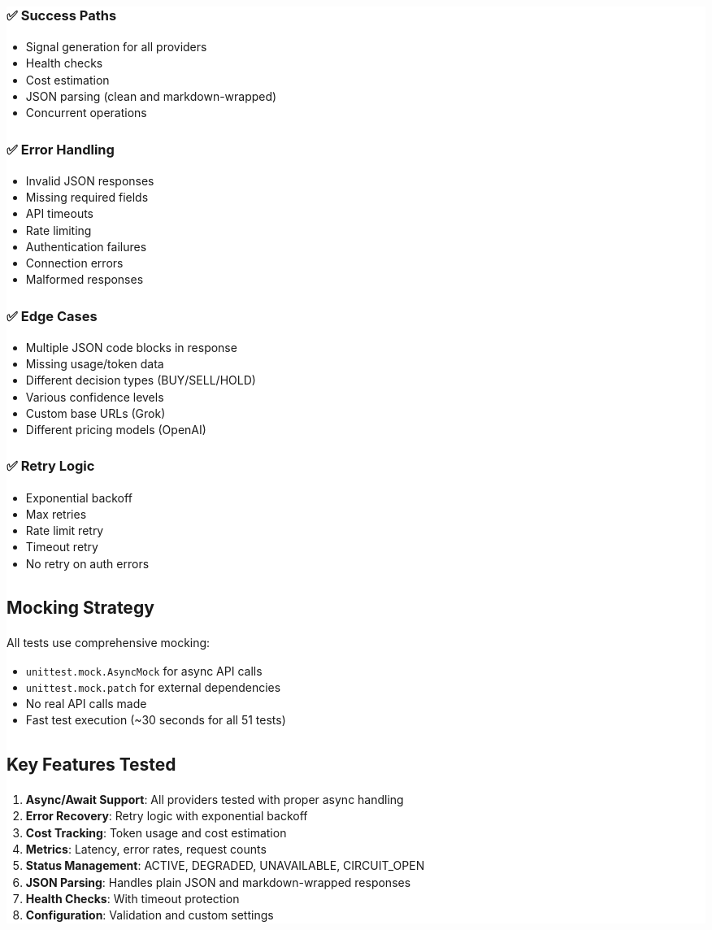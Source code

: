 ### ✅ Success Paths
- Signal generation for all providers
- Health checks
- Cost estimation
- JSON parsing (clean and markdown-wrapped)
- Concurrent operations

### ✅ Error Handling
- Invalid JSON responses
- Missing required fields
- API timeouts
- Rate limiting
- Authentication failures
- Connection errors
- Malformed responses

### ✅ Edge Cases
- Multiple JSON code blocks in response
- Missing usage/token data
- Different decision types (BUY/SELL/HOLD)
- Various confidence levels
- Custom base URLs (Grok)
- Different pricing models (OpenAI)

### ✅ Retry Logic
- Exponential backoff
- Max retries
- Rate limit retry
- Timeout retry
- No retry on auth errors

## Mocking Strategy

All tests use comprehensive mocking:
- `unittest.mock.AsyncMock` for async API calls
- `unittest.mock.patch` for external dependencies
- No real API calls made
- Fast test execution (~30 seconds for all 51 tests)

## Key Features Tested

1. **Async/Await Support**: All providers tested with proper async handling
2. **Error Recovery**: Retry logic with exponential backoff
3. **Cost Tracking**: Token usage and cost estimation
4. **Metrics**: Latency, error rates, request counts
5. **Status Management**: ACTIVE, DEGRADED, UNAVAILABLE, CIRCUIT_OPEN
6. **JSON Parsing**: Handles plain JSON and markdown-wrapped responses
7. **Health Checks**: With timeout protection
8. **Configuration**: Validation and custom settings

